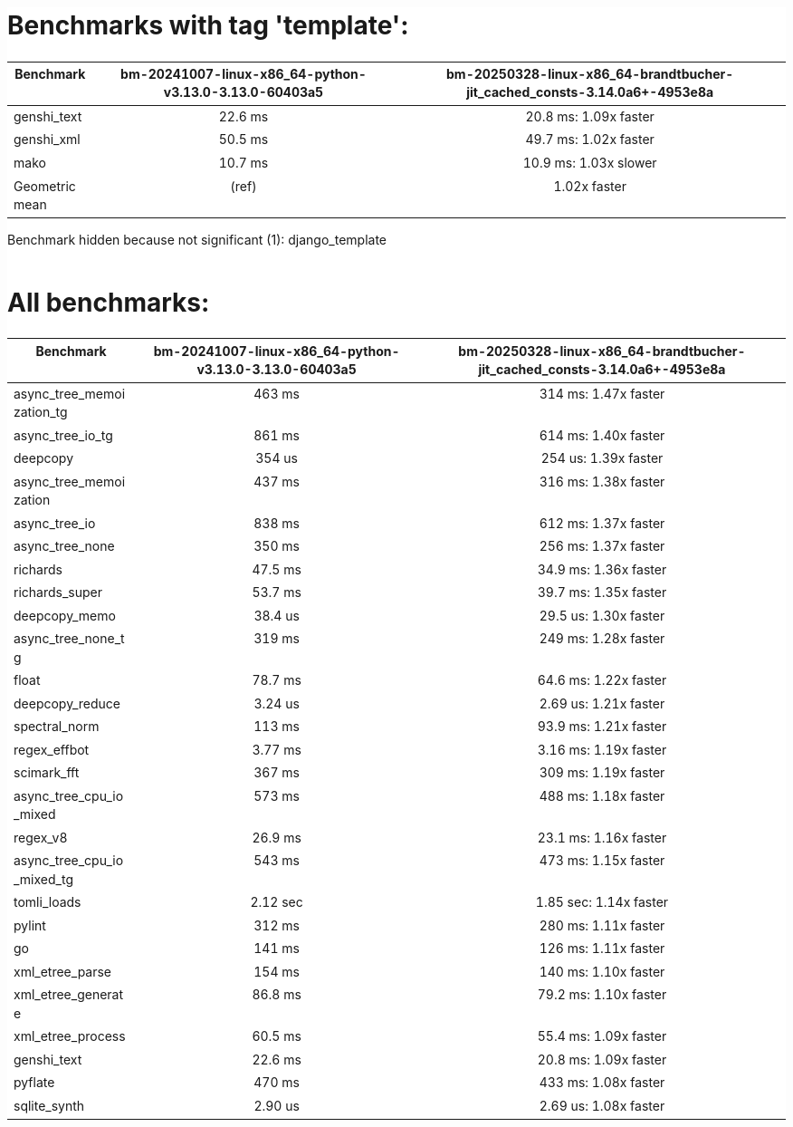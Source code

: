 Benchmarks with tag 'template':
===============================

| Benchmark      | bm-20241007-linux-x86_64-python-v3.13.0-3.13.0-60403a5 | bm-20250328-linux-x86_64-brandtbucher-jit_cached_consts-3.14.0a6+-4953e8a |
|----------------|:------------------------------------------------------:|:-------------------------------------------------------------------------:|
| genshi_text    | 22.6 ms                                                | 20.8 ms: 1.09x faster                                                     |
| genshi_xml     | 50.5 ms                                                | 49.7 ms: 1.02x faster                                                     |
| mako           | 10.7 ms                                                | 10.9 ms: 1.03x slower                                                     |
| Geometric mean | (ref)                                                  | 1.02x faster                                                              |

Benchmark hidden because not significant (1): django_template

All benchmarks:
===============

| Benchmark                  | bm-20241007-linux-x86_64-python-v3.13.0-3.13.0-60403a5 | bm-20250328-linux-x86_64-brandtbucher-jit_cached_consts-3.14.0a6+-4953e8a |
|----------------------------|:------------------------------------------------------:|:-------------------------------------------------------------------------:|
| async_tree_memoization_tg  | 463 ms                                                 | 314 ms: 1.47x faster                                                      |
| async_tree_io_tg           | 861 ms                                                 | 614 ms: 1.40x faster                                                      |
| deepcopy                   | 354 us                                                 | 254 us: 1.39x faster                                                      |
| async_tree_memoization     | 437 ms                                                 | 316 ms: 1.38x faster                                                      |
| async_tree_io              | 838 ms                                                 | 612 ms: 1.37x faster                                                      |
| async_tree_none            | 350 ms                                                 | 256 ms: 1.37x faster                                                      |
| richards                   | 47.5 ms                                                | 34.9 ms: 1.36x faster                                                     |
| richards_super             | 53.7 ms                                                | 39.7 ms: 1.35x faster                                                     |
| deepcopy_memo              | 38.4 us                                                | 29.5 us: 1.30x faster                                                     |
| async_tree_none_tg         | 319 ms                                                 | 249 ms: 1.28x faster                                                      |
| float                      | 78.7 ms                                                | 64.6 ms: 1.22x faster                                                     |
| deepcopy_reduce            | 3.24 us                                                | 2.69 us: 1.21x faster                                                     |
| spectral_norm              | 113 ms                                                 | 93.9 ms: 1.21x faster                                                     |
| regex_effbot               | 3.77 ms                                                | 3.16 ms: 1.19x faster                                                     |
| scimark_fft                | 367 ms                                                 | 309 ms: 1.19x faster                                                      |
| async_tree_cpu_io_mixed    | 573 ms                                                 | 488 ms: 1.18x faster                                                      |
| regex_v8                   | 26.9 ms                                                | 23.1 ms: 1.16x faster                                                     |
| async_tree_cpu_io_mixed_tg | 543 ms                                                 | 473 ms: 1.15x faster                                                      |
| tomli_loads                | 2.12 sec                                               | 1.85 sec: 1.14x faster                                                    |
| pylint                     | 312 ms                                                 | 280 ms: 1.11x faster                                                      |
| go                         | 141 ms                                                 | 126 ms: 1.11x faster                                                      |
| xml_etree_parse            | 154 ms                                                 | 140 ms: 1.10x faster                                                      |
| xml_etree_generate         | 86.8 ms                                                | 79.2 ms: 1.10x faster                                                     |
| xml_etree_process          | 60.5 ms                                                | 55.4 ms: 1.09x faster                                                     |
| genshi_text                | 22.6 ms                                                | 20.8 ms: 1.09x faster                                                     |
| pyflate                    | 470 ms                                                 | 433 ms: 1.08x faster                                                      |
| sqlite_synth               | 2.90 us                                                | 2.69 us: 1.08x faster                                                     |